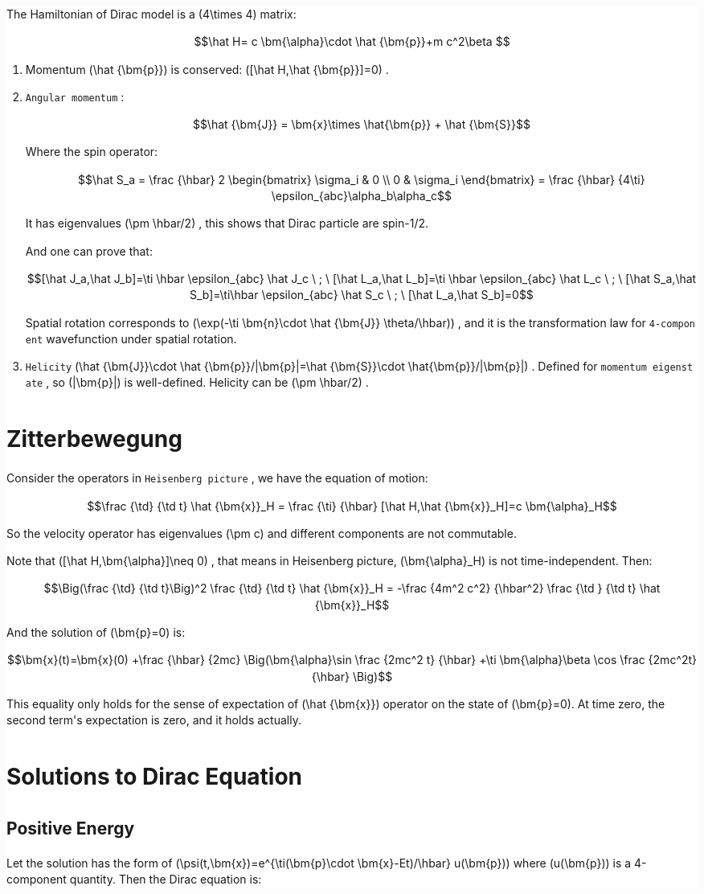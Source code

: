 The Hamiltonian of Dirac model is a \(4\times 4\) matrix:

$$\hat H= c \bm{\alpha}\cdot \hat {\bm{p}}+m c^2\beta $$

1.  Momentum \(\hat {\bm{p}}\) is conserved: \([\hat H,\hat {\bm{p}}]=0\) .
2.  `Angular momentum` :

    $$\hat {\bm{J}} = \bm{x}\times \hat{\bm{p}} + \hat {\bm{S}}$$

    Where the spin operator:

    $$\hat S_a = \frac {\hbar} 2 \begin{bmatrix} \sigma_i & 0 \\ 0 & \sigma_i \end{bmatrix} = \frac {\hbar} {4\ti} \epsilon_{abc}\alpha_b\alpha_c$$

    It has eigenvalues \(\pm \hbar/2\) , this shows that Dirac particle are spin-1/2.

    And one can prove that:

    $$[\hat J_a,\hat J_b]=\ti \hbar \epsilon_{abc} \hat J_c \ ; \ [\hat L_a,\hat L_b]=\ti \hbar \epsilon_{abc} \hat L_c \ ; \ [\hat S_a,\hat S_b]=\ti\hbar \epsilon_{abc} \hat S_c \ ; \ [\hat L_a,\hat S_b]=0$$

    Spatial rotation corresponds to \(\exp(-\ti \bm{n}\cdot \hat {\bm{J}} \theta/\hbar)\) , and it is the transformation law for `4-component` wavefunction under spatial rotation.
3.  `Helicity` \(\hat {\bm{J}}\cdot \hat {\bm{p}}/|\bm{p}|=\hat {\bm{S}}\cdot \hat{\bm{p}}/|\bm{p}|\) . Defined for `momentum eigenstate` , so \(|\bm{p}|\) is well-defined. Helicity can be \(\pm \hbar/2\) .

# Zitterbewegung

Consider the operators in `Heisenberg picture` , we have the equation of motion:

$$\frac {\td} {\td t} \hat {\bm{x}}_H = \frac {\ti} {\hbar} [\hat H,\hat {\bm{x}}_H]=c \bm{\alpha}_H$$

So the velocity operator has eigenvalues \(\pm c\) and different components are not commutable.

Note that \([\hat H,\bm{\alpha}]\neq 0\) , that means in Heisenberg picture, \(\bm{\alpha}_H\) is not time-independent. Then:

$$\Big(\frac {\td}  {\td t}\Big)^2 \frac {\td} {\td t} \hat {\bm{x}}_H = -\frac {4m^2 c^2} {\hbar^2} \frac {\td } {\td t} \hat {\bm{x}}_H$$

And the solution of \(\bm{p}=0\) is:

$$\bm{x}(t)=\bm{x}(0) +\frac {\hbar} {2mc} \Big(\bm{\alpha}\sin \frac {2mc^2 t} {\hbar} +\ti \bm{\alpha}\beta \cos \frac {2mc^2t} {\hbar} \Big)$$

This equality only holds for the sense of expectation of \(\hat {\bm{x}}\) operator on the state of \(\bm{p}=0\). At time zero, the second term's expectation is zero, and it holds actually.

# Solutions to Dirac Equation

## Positive Energy

Let the solution has the form of \(\psi(t,\bm{x})=e^{\ti(\bm{p}\cdot \bm{x}-Et)/\hbar} u(\bm{p})\) where \(u(\bm{p})\) is a 4-component quantity. Then the Dirac equation is:
